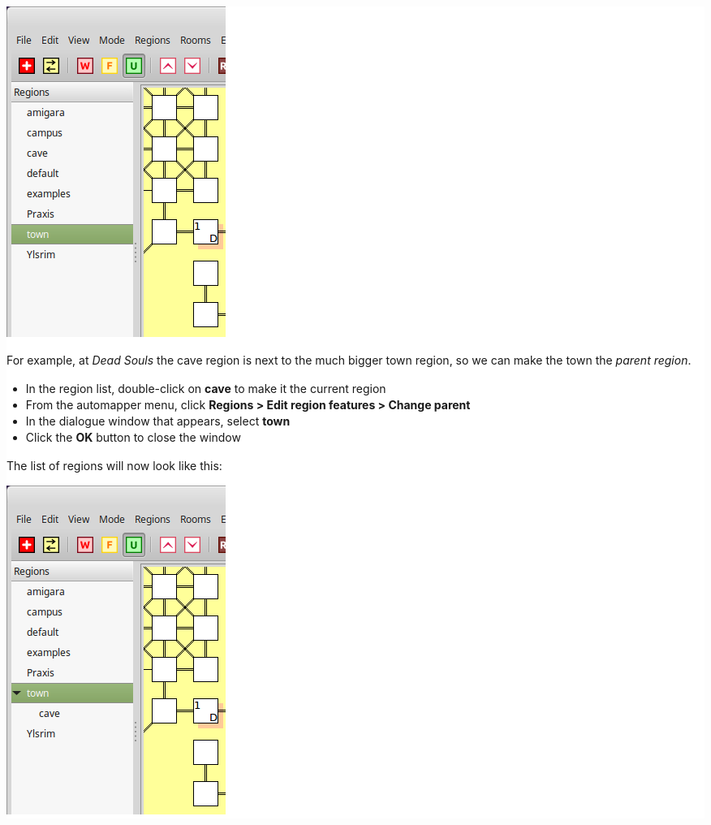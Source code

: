 ![Region list](img/ch15/region_list_1.png)

For example, at *Dead Souls* the cave region is next to the much bigger town region, so we can make the town the *parent region*.

* In the region list, double-click on **cave** to make it the current region
* From the automapper menu, click **Regions > Edit region features > Change parent**
* In the dialogue window that appears, select **town**
* Click the **OK** button to close the window

The list of regions will now look like this:

![Region list](img/ch15/region_list_2.png)
